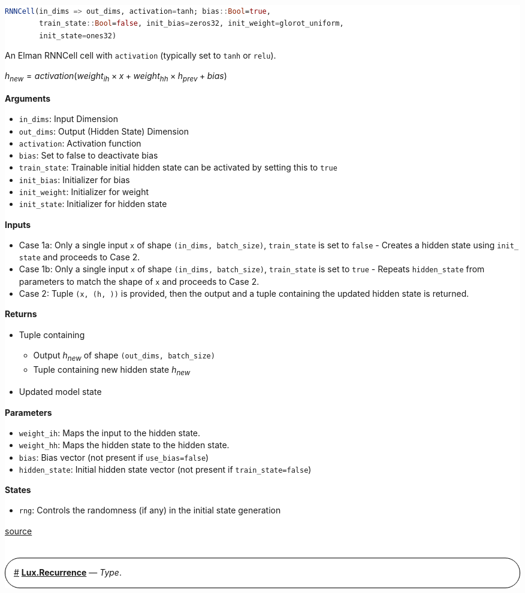 

```julia
RNNCell(in_dims => out_dims, activation=tanh; bias::Bool=true,
        train_state::Bool=false, init_bias=zeros32, init_weight=glorot_uniform,
        init_state=ones32)
```

An Elman RNNCell cell with `activation` (typically set to `tanh` or `relu`).

$h_{new} = activation(weight_{ih} \times x + weight_{hh} \times h_{prev} + bias)$

**Arguments**

  * `in_dims`: Input Dimension
  * `out_dims`: Output (Hidden State) Dimension
  * `activation`: Activation function
  * `bias`: Set to false to deactivate bias
  * `train_state`: Trainable initial hidden state can be activated by setting this to `true`
  * `init_bias`: Initializer for bias
  * `init_weight`: Initializer for weight
  * `init_state`: Initializer for hidden state

**Inputs**

  * Case 1a: Only a single input `x` of shape `(in_dims, batch_size)`, `train_state` is set          to `false` - Creates a hidden state using `init_state` and proceeds to Case 2.
  * Case 1b: Only a single input `x` of shape `(in_dims, batch_size)`, `train_state` is set          to `true` - Repeats `hidden_state` from parameters to match the shape of `x`          and proceeds to Case 2.
  * Case 2: Tuple `(x, (h, ))` is provided, then the output and a tuple containing the updated hidden state is returned.

**Returns**

  * Tuple containing

      * Output $h_{new}$ of shape `(out_dims, batch_size)`
      * Tuple containing new hidden state $h_{new}$
  * Updated model state

**Parameters**

  * `weight_ih`: Maps the input to the hidden state.
  * `weight_hh`: Maps the hidden state to the hidden state.
  * `bias`: Bias vector (not present if `use_bias=false`)
  * `hidden_state`: Initial hidden state vector (not present if `train_state=false`)

**States**

  * `rng`: Controls the randomness (if any) in the initial state generation


<a target='_blank' href='https://github.com/LuxDL/Lux.jl/blob/792e10d40a9dd0dc107fa8f4528018f9620cae5c/src/layers/recurrent.jl#L160' class='documenter-source'>source</a><br>

</div>
<br>
<div style='border-width:1px; border-style:solid; border-color:black; padding: 1em; border-radius: 25px;'>
<a id='Lux.Recurrence' href='#Lux.Recurrence'>#</a>&nbsp;<b><u>Lux.Recurrence</u></b> &mdash; <i>Type</i>.
